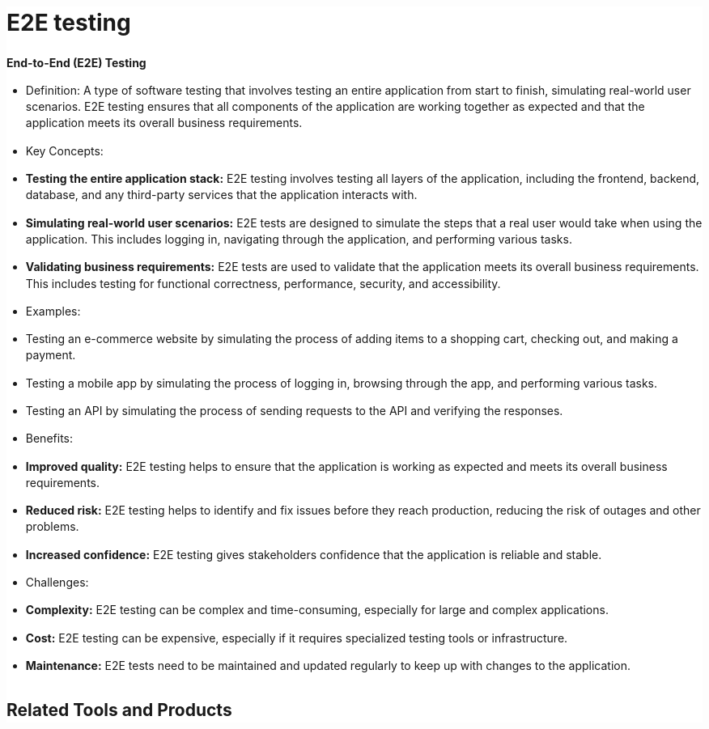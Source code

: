 # E2E testing

**End-to-End (E2E) Testing**

* Definition: A type of software testing that involves testing an entire application from start to finish, simulating real-world user scenarios. E2E testing ensures that all components of the application are working together as expected and that the application meets its overall business requirements.

* Key Concepts:

 - **Testing the entire application stack:** E2E testing involves testing all layers of the application, including the frontend, backend, database, and any third-party services that the application interacts with.

 - **Simulating real-world user scenarios:** E2E tests are designed to simulate the steps that a real user would take when using the application. This includes logging in, navigating through the application, and performing various tasks.

 - **Validating business requirements:** E2E tests are used to validate that the application meets its overall business requirements. This includes testing for functional correctness, performance, security, and accessibility.

* Examples:

 - Testing an e-commerce website by simulating the process of adding items to a shopping cart, checking out, and making a payment.

 - Testing a mobile app by simulating the process of logging in, browsing through the app, and performing various tasks.

 - Testing an API by simulating the process of sending requests to the API and verifying the responses.

* Benefits:

 - **Improved quality:** E2E testing helps to ensure that the application is working as expected and meets its overall business requirements.

 - **Reduced risk:** E2E testing helps to identify and fix issues before they reach production, reducing the risk of outages and other problems.

 - **Increased confidence:** E2E testing gives stakeholders confidence that the application is reliable and stable.

* Challenges:

 - **Complexity:** E2E testing can be complex and time-consuming, especially for large and complex applications.

 - **Cost:** E2E testing can be expensive, especially if it requires specialized testing tools or infrastructure.

 - **Maintenance:** E2E tests need to be maintained and updated regularly to keep up with changes to the application.

## Related Tools and Products
